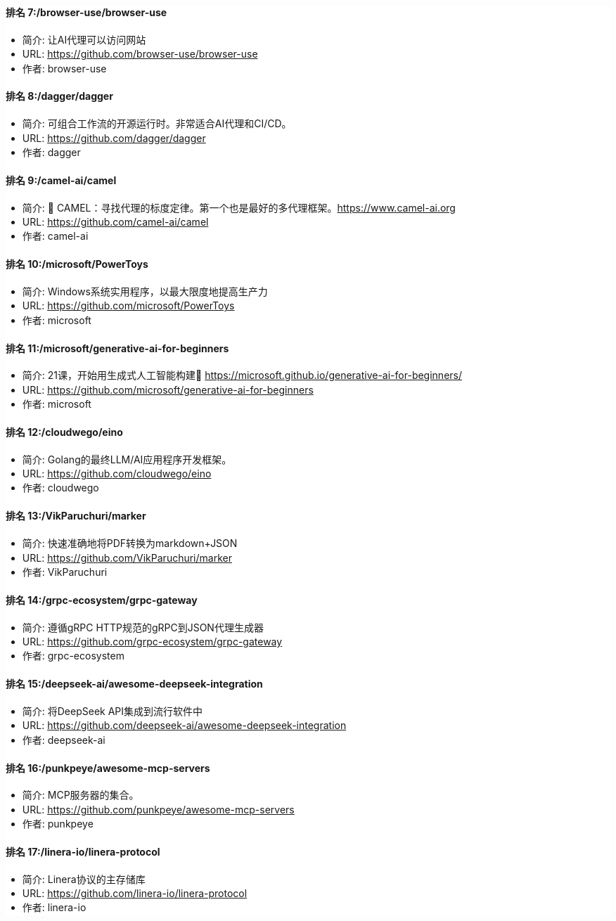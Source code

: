 #### 排名 7:/browser-use/browser-use
- 简介: 让AI代理可以访问网站
- URL: https://github.com/browser-use/browser-use
- 作者: browser-use 

#### 排名 8:/dagger/dagger
- 简介: 可组合工作流的开源运行时。非常适合AI代理和CI/CD。
- URL: https://github.com/dagger/dagger
- 作者: dagger 

#### 排名 9:/camel-ai/camel
- 简介: 🐫 CAMEL：寻找代理的标度定律。第一个也是最好的多代理框架。https://www.camel-ai.org
- URL: https://github.com/camel-ai/camel
- 作者: camel-ai 

#### 排名 10:/microsoft/PowerToys
- 简介: Windows系统实用程序，以最大限度地提高生产力
- URL: https://github.com/microsoft/PowerToys
- 作者: microsoft 

#### 排名 11:/microsoft/generative-ai-for-beginners
- 简介: 21课，开始用生成式人工智能构建🔗 https://microsoft.github.io/generative-ai-for-beginners/
- URL: https://github.com/microsoft/generative-ai-for-beginners
- 作者: microsoft 

#### 排名 12:/cloudwego/eino
- 简介: Golang的最终LLM/AI应用程序开发框架。
- URL: https://github.com/cloudwego/eino
- 作者: cloudwego 

#### 排名 13:/VikParuchuri/marker
- 简介: 快速准确地将PDF转换为markdown+JSON
- URL: https://github.com/VikParuchuri/marker
- 作者: VikParuchuri 

#### 排名 14:/grpc-ecosystem/grpc-gateway
- 简介: 遵循gRPC HTTP规范的gRPC到JSON代理生成器
- URL: https://github.com/grpc-ecosystem/grpc-gateway
- 作者: grpc-ecosystem 

#### 排名 15:/deepseek-ai/awesome-deepseek-integration
- 简介: 将DeepSeek API集成到流行软件中
- URL: https://github.com/deepseek-ai/awesome-deepseek-integration
- 作者: deepseek-ai 

#### 排名 16:/punkpeye/awesome-mcp-servers
- 简介: MCP服务器的集合。
- URL: https://github.com/punkpeye/awesome-mcp-servers
- 作者: punkpeye 

#### 排名 17:/linera-io/linera-protocol
- 简介: Linera协议的主存储库
- URL: https://github.com/linera-io/linera-protocol
- 作者: linera-io 
